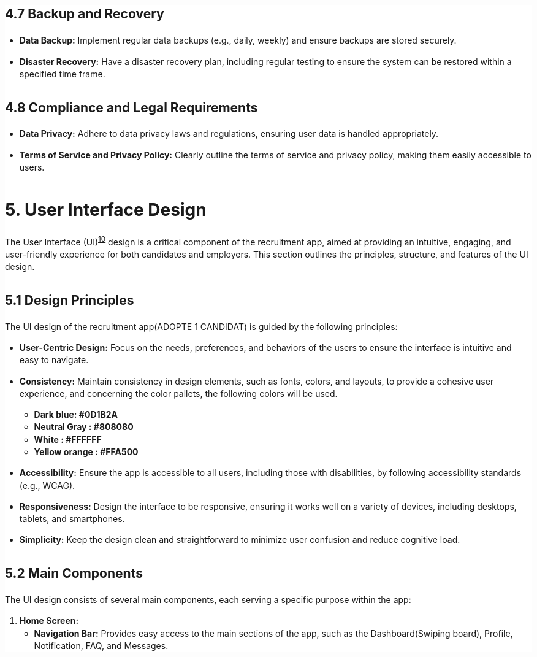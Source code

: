 
## 4.7 Backup and Recovery
- **Data Backup:** Implement regular data backups (e.g., daily, weekly) and ensure backups are stored securely.

- **Disaster Recovery:** Have a disaster recovery plan, including regular testing to ensure the system can be restored within a specified time frame.


## 4.8 Compliance and Legal Requirements
- **Data Privacy:** Adhere to data privacy laws and regulations, ensuring user data is handled appropriately.

- **Terms of Service and Privacy Policy:** Clearly outline the terms of service and privacy policy, making them easily accessible to users.



# 5. **User Interface Design**

The User Interface (UI)<sup id="a10">[10](#f10)</sup>   design is a critical component of the recruitment app, aimed at providing an intuitive, engaging, and user-friendly experience for both candidates and employers. This section outlines the principles, structure, and features of the UI design.

## 5.1 Design Principles
The UI design of the recruitment app(ADOPTE 1 CANDIDAT) is guided by the following principles:

- **User-Centric Design:** Focus on the needs, preferences, and behaviors of the users to ensure the interface is intuitive and easy to navigate.

- **Consistency:** Maintain consistency in design elements, such as fonts, colors, and layouts, to provide a cohesive user experience, and concerning the color pallets, the following colors will be used.
  - **Dark blue: #0D1B2A**
  - **Neutral Gray : #808080**
  - **White : #FFFFFF**
  - **Yellow orange : #FFA500**

- **Accessibility:** Ensure the app is accessible to all users, including those with disabilities, by following accessibility standards (e.g., WCAG).

- **Responsiveness:** Design the interface to be responsive, ensuring it works well on a variety of devices, including desktops, tablets, and smartphones.

- **Simplicity:** Keep the design clean and straightforward to minimize user confusion and reduce cognitive load.

## 5.2 Main Components
The UI design consists of several main components, each serving a specific purpose within the app:
1. **Home Screen:**
   - **Navigation Bar:** Provides easy access to the main sections of the app, such as the Dashboard(Swiping board), Profile, Notification, FAQ, and Messages.
  
